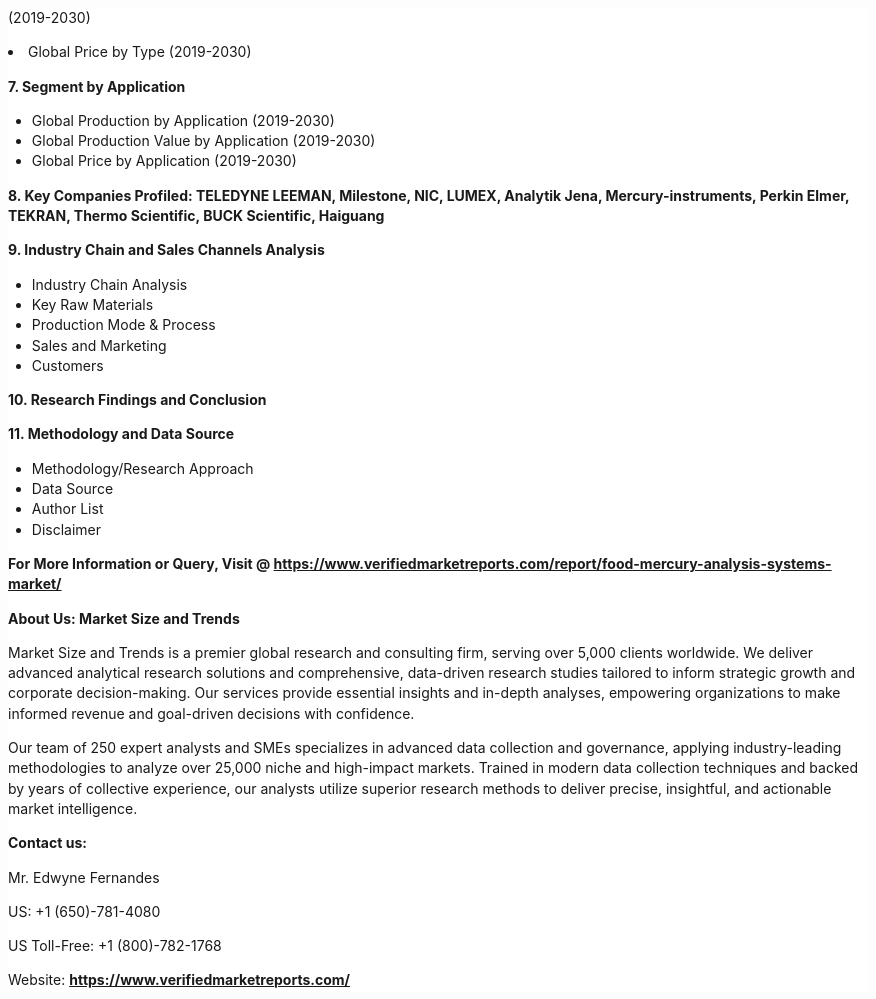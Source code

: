 (2019-2030)</li><li>Global Price by Type (2019-2030)</li></ul><p><strong>7. Segment by Application</strong></p><ul><li>Global Production by Application (2019-2030)</li><li>Global Production Value by Application (2019-2030)</li><li>Global Price by Application (2019-2030)</li></ul><p><strong>8. Key Companies Profiled: TELEDYNE LEEMAN, Milestone, NIC, LUMEX, Analytik Jena, Mercury-instruments, Perkin Elmer, TEKRAN, Thermo Scientific, BUCK Scientific, Haiguang</strong></p><p><strong>9. Industry Chain and Sales Channels Analysis</strong></p><ul><li>Industry Chain Analysis</li><li>Key Raw Materials</li><li>Production Mode &amp; Process</li><li>Sales and Marketing</li><li>Customers</li></ul><p><strong>10. Research Findings and Conclusion</strong></p><p><strong>11. Methodology and Data Source</strong></p><ul><li>Methodology/Research Approach</li><li>Data Source</li><li>Author List</li><li>Disclaimer</li></ul></p><p><strong>For More Information or Query, Visit @ <a href="https://www.verifiedmarketreports.com/report/food-mercury-analysis-systems-market/">https://www.verifiedmarketreports.com/report/food-mercury-analysis-systems-market/</a></strong></p><p><strong>About Us: Market Size and Trends</strong></p><p>Market Size and Trends is a premier global research and consulting firm, serving over 5,000 clients worldwide. We deliver advanced analytical research solutions and comprehensive, data-driven research studies tailored to inform strategic growth and corporate decision-making. Our services provide essential insights and in-depth analyses, empowering organizations to make informed revenue and goal-driven decisions with confidence.</p><p>Our team of 250 expert analysts and SMEs specializes in advanced data collection and governance, applying industry-leading methodologies to analyze over 25,000 niche and high-impact markets. Trained in modern data collection techniques and backed by years of collective experience, our analysts utilize superior research methods to deliver precise, insightful, and actionable market intelligence.</p><p><strong>Contact us:</strong></p><p>Mr. Edwyne Fernandes</p><p>US: +1 (650)-781-4080</p><p>US Toll-Free: +1 (800)-782-1768</p><p>Website: <strong><a href="https://www.verifiedmarketreports.com/">https://www.verifiedmarketreports.com/</a></strong></p>
